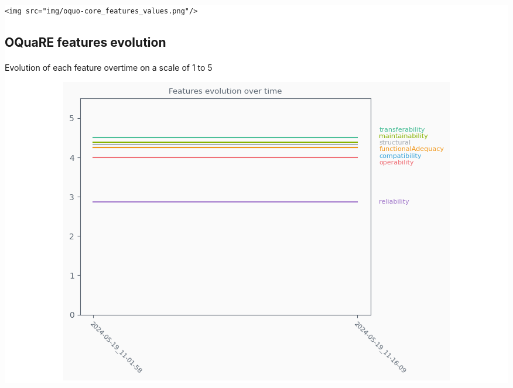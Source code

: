 	<img src="img/oquo-core_features_values.png"/>
</p>

## OQuaRE features evolution
Evolution of each feature overtime on a scale of 1 to 5

<p align="center" width="100%">
	<img src="img/oquo-core_features_evolution.png"/>
</p>
